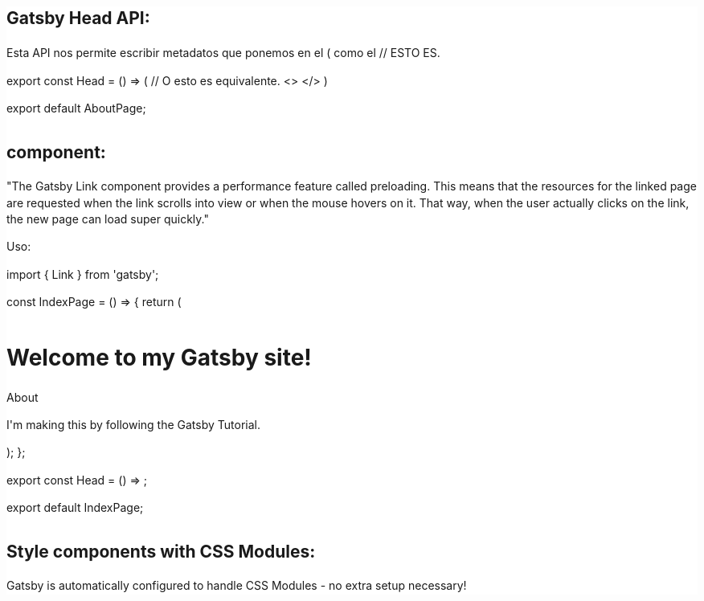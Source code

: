 ## Gatsby Head API:
Esta API nos permite escribir metadatos que ponemos en el <head> ( como el <title>, etc ) en CADA página de Gastby. 
Esto es muy beneficioso para el SEO.
Para usarla simplemente hacemos lo siguiente:

const AboutPage = () => {
  return (
    <main>
      <h1>About Me</h1>
      <p>Hi there! I'm the proud creator of this site, which I built with Gatsby.</p>
    </main>
  )
};

export const Head = () => <title>About Me</title> // ESTO ES.

export const Head = () => ( // O esto es equivalente.
  <>
    <title>About Me</title>
    <meta name="description" content="Your description" />
  </>
)

export default AboutPage;



## <Link> component:
"The Gatsby Link component provides a performance feature called preloading. This means that the resources for the linked page are requested when the link scrolls into view or when the mouse hovers on it. That way, when the user actually clicks on the link, the new page can load super quickly."

Uso:

import { Link } from 'gatsby';

const IndexPage = () => {
  return (
    <main>
      <h1>Welcome to my Gatsby site!</h1>
      <Link to="/about">About</Link>
      <p>I'm making this by following the Gatsby Tutorial.</p>
    </main>
  );
};

export const Head = () => <title>Home Page</title>;

export default IndexPage;



## Style components with CSS Modules:
Gatsby is automatically configured to handle CSS Modules - no extra setup necessary!
